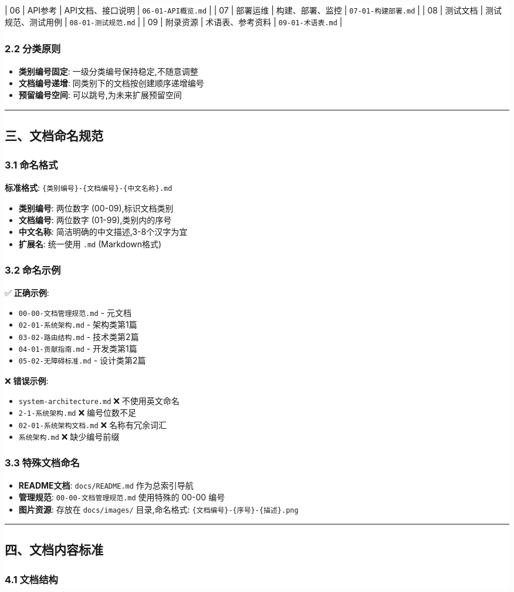 | 06 | API参考 | API文档、接口说明 | `06-01-API概览.md` |
| 07 | 部署运维 | 构建、部署、监控 | `07-01-构建部署.md` |
| 08 | 测试文档 | 测试规范、测试用例 | `08-01-测试规范.md` |
| 09 | 附录资源 | 术语表、参考资料 | `09-01-术语表.md` |

### 2.2 分类原则

- **类别编号固定**: 一级分类编号保持稳定,不随意调整
- **文档编号递增**: 同类别下的文档按创建顺序递增编号
- **预留编号空间**: 可以跳号,为未来扩展预留空间

---

## 三、文档命名规范

### 3.1 命名格式

**标准格式**: `{类别编号}-{文档编号}-{中文名称}.md`

- **类别编号**: 两位数字 (00-09),标识文档类别
- **文档编号**: 两位数字 (01-99),类别内的序号
- **中文名称**: 简洁明确的中文描述,3-8个汉字为宜
- **扩展名**: 统一使用 `.md` (Markdown格式)

### 3.2 命名示例

✅ **正确示例**:
- `00-00-文档管理规范.md` - 元文档
- `02-01-系统架构.md` - 架构类第1篇
- `03-02-路由结构.md` - 技术类第2篇
- `04-01-贡献指南.md` - 开发类第1篇
- `05-02-无障碍标准.md` - 设计类第2篇

❌ **错误示例**:
- `system-architecture.md` ❌ 不使用英文命名
- `2-1-系统架构.md` ❌ 编号位数不足
- `02-01-系统架构文档.md` ❌ 名称有冗余词汇
- `系统架构.md` ❌ 缺少编号前缀

### 3.3 特殊文档命名

- **README文档**: `docs/README.md` 作为总索引导航
- **管理规范**: `00-00-文档管理规范.md` 使用特殊的 00-00 编号
- **图片资源**: 存放在 `docs/images/` 目录,命名格式: `{文档编号}-{序号}-{描述}.png`

---

## 四、文档内容标准

### 4.1 文档结构
